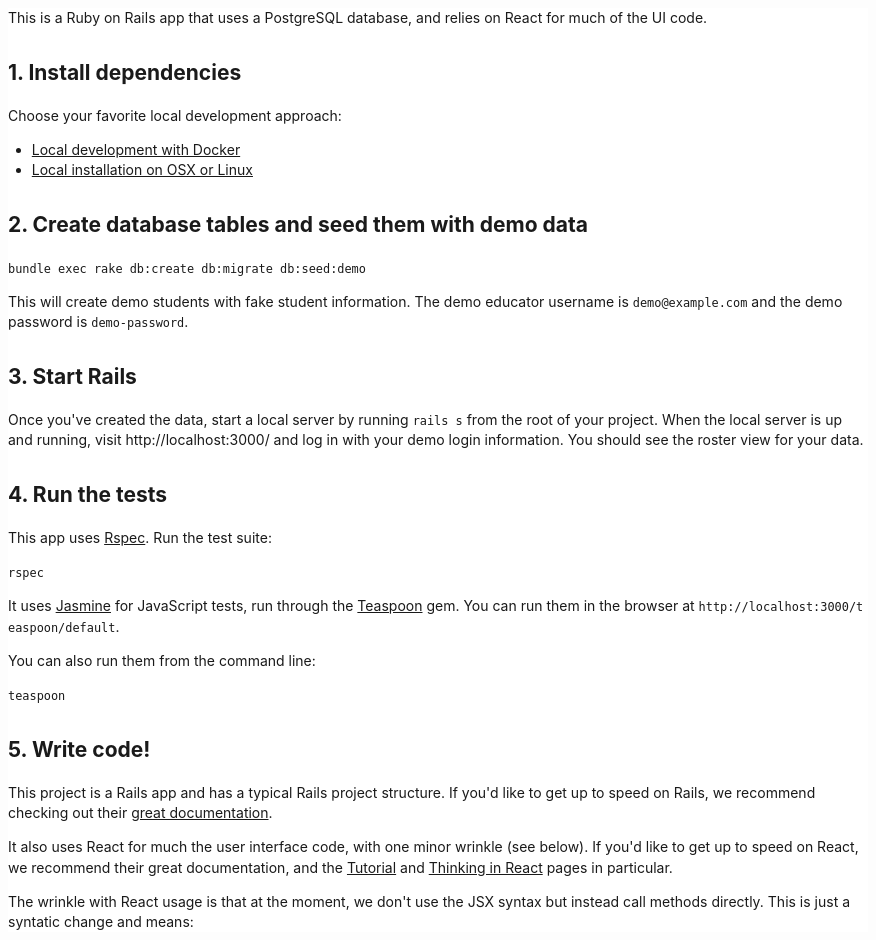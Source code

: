 This is a Ruby on Rails app that uses a PostgreSQL database, and relies on React for much of the UI code.

## 1. Install dependencies

Choose your favorite local development approach:

* [Local development with Docker](docs/local_development_with_docker.md)
* [Local installation on OSX or Linux](docs/local_installation_notes.md)

## 2. Create database tables and seed them with demo data

```
bundle exec rake db:create db:migrate db:seed:demo
```

This will create demo students with fake student information. The demo educator username is `demo@example.com` and the demo password is `demo-password`.

## 3. Start Rails
Once you've created the data, start a local server by running `rails s` from the root of your project. When the local server is up and running, visit http://localhost:3000/ and log in with your demo login information. You should see the roster view for your data.

## 4. Run the tests
This app uses [Rspec](https://www.relishapp.com/rspec/rspec-rails/v/3-2/docs). Run the test suite:

```
rspec
```

It uses [Jasmine](http://jasmine.github.io/) for JavaScript tests, run through the [Teaspoon](https://github.com/modeset/teaspoon) gem.  You can run them in the browser at `http://localhost:3000/teaspoon/default`.

You can also run them from the command line:

```
teaspoon
```

## 5. Write code!
This project is a Rails app and has a typical Rails project structure.  If you'd like to get up to speed on Rails, we recommend checking out their [great documentation](http://guides.rubyonrails.org/).

It also uses React for much the user interface code, with one minor wrinkle (see below).  If you'd like to get up to speed on React, we recommend their great documentation, and the [Tutorial](https://facebook.github.io/react/docs/tutorial.html) and [Thinking in React](https://facebook.github.io/react/docs/thinking-in-react.html) pages in particular.

The wrinkle with React usage is that at the moment, we don't use the JSX syntax but instead call methods directly.  This is just a syntatic change and means:
